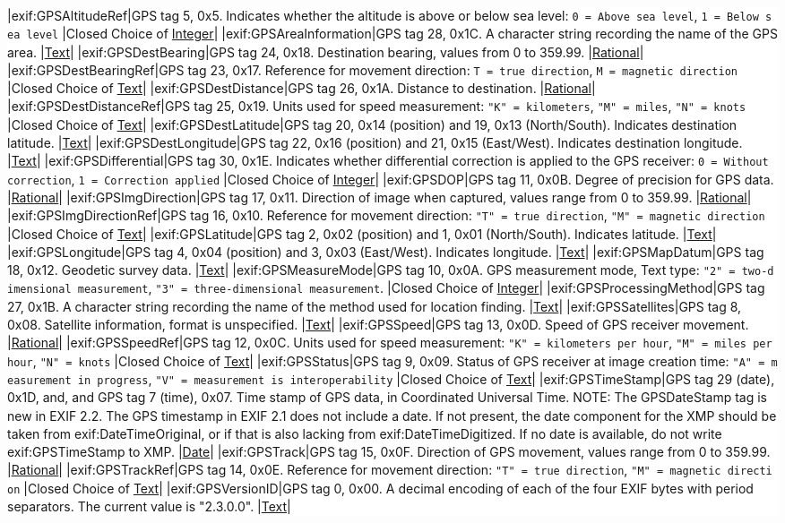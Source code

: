 |exif:GPSAltitudeRef|GPS tag 5, 0x5. Indicates whether the altitude is above or below sea level:        `0 = Above sea level`,        `1 = Below sea level`   |Closed Choice of [Integer](./XMPDataTypes/CoreProperties.md#integer)|
|exif:GPSAreaInformation|GPS tag 28, 0x1C. A character string recording the name of the GPS area.  |[Text](./XMPDataTypes/CoreProperties.md#text)|
|exif:GPSDestBearing|GPS tag 24, 0x18. Destination bearing, values from 0 to 359.99.  |[Rational](./XMPDataTypes/CoreProperties.md#rational)|
|exif:GPSDestBearingRef|GPS tag 23, 0x17. Reference for movement direction:        `T = true direction`,        `M = magnetic direction`  |Closed Choice of [Text](./XMPDataTypes/CoreProperties.md#text)|
|exif:GPSDestDistance|GPS tag 26, 0x1A. Distance to destination.  |[Rational](./XMPDataTypes/CoreProperties.md#rational)|
|exif:GPSDestDistanceRef|GPS tag 25, 0x19. Units used for speed measurement:        `"K" = kilometers`,        `"M" = miles`,        `"N" = knots`|Closed Choice of [Text](./XMPDataTypes/CoreProperties.md#text)|
|exif:GPSDestLatitude|GPS tag 20, 0x14 (position) and 19, 0x13 (North/South). Indicates destination latitude.  |[Text](./XMPDataTypes/CoreProperties.md#text)|
|exif:GPSDestLongitude|GPS tag 22, 0x16 (position) and 21, 0x15 (East/West). Indicates destination longitude.  |[Text](./XMPDataTypes/CoreProperties.md#text)|
|exif:GPSDifferential|GPS tag 30, 0x1E. Indicates whether differential correction is applied to the GPS receiver:  `0 = Without correction`,        `1 = Correction applied`  |Closed Choice of [Integer](./XMPDataTypes/CoreProperties.md#integer)|
|exif:GPSDOP|GPS tag 11, 0x0B. Degree of precision for GPS data.  |[Rational](./XMPDataTypes/CoreProperties.md#rational)|
|exif:GPSImgDirection|GPS tag 17, 0x11. Direction of image when captured, values range from 0 to 359.99.  |[Rational](./XMPDataTypes/CoreProperties.md#rational)|
|exif:GPSImgDirectionRef|GPS tag 16, 0x10. Reference for movement direction:        `"T" = true direction`,        `"M" = magnetic direction`  |Closed Choice of [Text](./XMPDataTypes/CoreProperties.md#text)|
|exif:GPSLatitude|GPS tag 2, 0x02 (position) and 1, 0x01 (North/South). Indicates latitude.  |[Text](./XMPDataTypes/CoreProperties.md#text)|
|exif:GPSLongitude|GPS tag 4, 0x04 (position) and 3, 0x03 (East/West). Indicates longitude.  |[Text](./XMPDataTypes/CoreProperties.md#text)|
|exif:GPSMapDatum|GPS tag 18, 0x12. Geodetic survey data.  |[Text](./XMPDataTypes/CoreProperties.md#text)|
|exif:GPSMeasureMode|GPS tag 10, 0x0A. GPS measurement mode, Text type: `"2" = two-dimensional measurement`, `"3" = three-dimensional measurement`.  |Closed Choice of [Integer](./XMPDataTypes/CoreProperties.md#integer)|
|exif:GPSProcessingMethod|GPS tag 27, 0x1B. A character string recording the name of the method used for location finding.  |[Text](./XMPDataTypes/CoreProperties.md#text)|
|exif:GPSSatellites|GPS tag 8, 0x08. Satellite information, format is unspecified.  |[Text](./XMPDataTypes/CoreProperties.md#text)|
|exif:GPSSpeed|GPS tag 13, 0x0D. Speed of GPS receiver movement.  |[Rational](./XMPDataTypes/CoreProperties.md#rational)|
|exif:GPSSpeedRef|GPS tag 12, 0x0C. Units used for speed measurement:        `"K" = kilometers per hour`,        `"M" = miles per hour`,        `"N" = knots`  |Closed Choice of [Text](./XMPDataTypes/CoreProperties.md#text)|
|exif:GPSStatus|GPS tag 9, 0x09. Status of GPS receiver at image creation time:        `"A" = measurement in progress`,        `"V" = measurement is interoperability`  |Closed Choice of [Text](./XMPDataTypes/CoreProperties.md#text)|
|exif:GPSTimeStamp|GPS tag 29 (date), 0x1D, and, and GPS tag 7 (time), 0x07. Time stamp of GPS data, in Coordinated Universal Time. NOTE: The GPSDateStamp tag is new in EXIF 2.2. The GPS timestamp in EXIF 2.1 does not include a date. If not present, the date component for the XMP should be taken from exif:DateTimeOriginal, or if that is also lacking from exif:DateTimeDigitized. If no date is available, do not write exif:GPSTimeStamp to XMP.  |[Date](./XMPDataTypes/CoreProperties.md#date)|
|exif:GPSTrack|GPS tag 15, 0x0F. Direction of GPS movement, values range from 0 to 359.99.  |[Rational](./XMPDataTypes/CoreProperties.md#rational)|
|exif:GPSTrackRef|GPS tag 14, 0x0E. Reference for movement direction:        `"T" = true direction`,        `"M" = magnetic direction`  |Closed Choice of [Text](./XMPDataTypes/CoreProperties.md#text)|
|exif:GPSVersionID|GPS tag 0, 0x00. A decimal encoding of each of the four EXIF bytes with period separators. The current value is "2.3.0.0".  |[Text](./XMPDataTypes/CoreProperties.md#text)|

